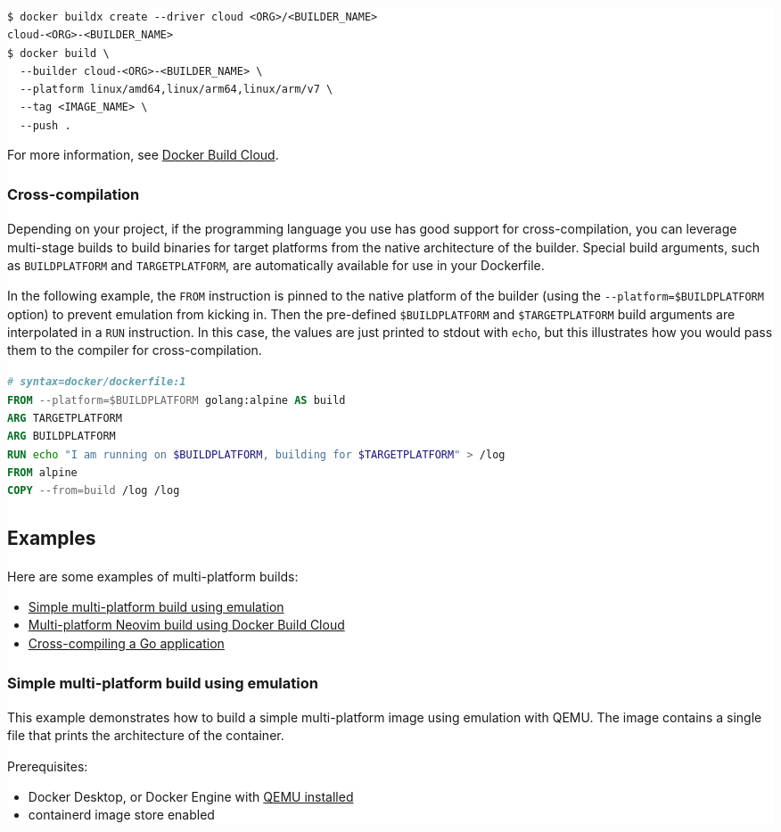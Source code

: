 ```console
$ docker buildx create --driver cloud <ORG>/<BUILDER_NAME>
cloud-<ORG>-<BUILDER_NAME>
$ docker build \
  --builder cloud-<ORG>-<BUILDER_NAME> \
  --platform linux/amd64,linux/arm64,linux/arm/v7 \
  --tag <IMAGE_NAME> \
  --push .
```

For more information, see [Docker Build Cloud](/manuals/build-cloud/_index.md).

### Cross-compilation

Depending on your project, if the programming language you use has good support
for cross-compilation, you can leverage multi-stage builds to build binaries
for target platforms from the native architecture of the builder. Special build
arguments, such as `BUILDPLATFORM` and `TARGETPLATFORM`, are automatically
available for use in your Dockerfile.

In the following example, the `FROM` instruction is pinned to the native
platform of the builder (using the `--platform=$BUILDPLATFORM` option) to
prevent emulation from kicking in. Then the pre-defined `$BUILDPLATFORM` and
`$TARGETPLATFORM` build arguments are interpolated in a `RUN` instruction. In
this case, the values are just printed to stdout with `echo`, but this
illustrates how you would pass them to the compiler for cross-compilation.

```dockerfile
# syntax=docker/dockerfile:1
FROM --platform=$BUILDPLATFORM golang:alpine AS build
ARG TARGETPLATFORM
ARG BUILDPLATFORM
RUN echo "I am running on $BUILDPLATFORM, building for $TARGETPLATFORM" > /log
FROM alpine
COPY --from=build /log /log
```

## Examples

Here are some examples of multi-platform builds:

- [Simple multi-platform build using emulation](#simple-multi-platform-build-using-emulation)
- [Multi-platform Neovim build using Docker Build Cloud](#multi-platform-neovim-build-using-docker-build-cloud)
- [Cross-compiling a Go application](#cross-compiling-a-go-application)

### Simple multi-platform build using emulation

This example demonstrates how to build a simple multi-platform image using
emulation with QEMU. The image contains a single file that prints the
architecture of the container.

Prerequisites:

- Docker Desktop, or Docker Engine with [QEMU installed](#install-qemu-manually)
- containerd image store enabled

